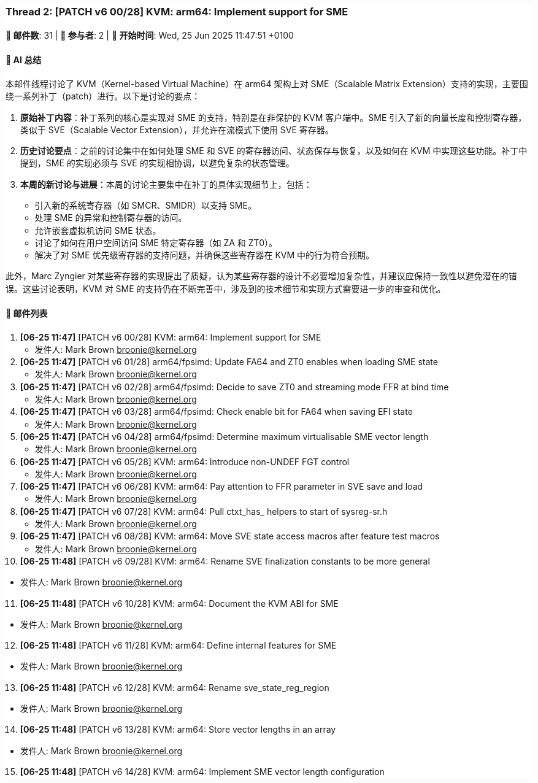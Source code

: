 
### Thread 2: [PATCH v6 00/28] KVM: arm64: Implement support for SME

**📧 邮件数**: 31 | **👥 参与者**: 2 | **📅 开始时间**: Wed, 25 Jun 2025 11:47:51 +0100

#### 🤖 AI 总结

本邮件线程讨论了 KVM（Kernel-based Virtual Machine）在 arm64 架构上对 SME（Scalable Matrix Extension）支持的实现，主要围绕一系列补丁（patch）进行。以下是讨论的要点：

1. **原始补丁内容**：补丁系列的核心是实现对 SME 的支持，特别是在非保护的 KVM 客户端中。SME 引入了新的向量长度和控制寄存器，类似于 SVE（Scalable Vector Extension），并允许在流模式下使用 SVE 寄存器。

2. **历史讨论要点**：之前的讨论集中在如何处理 SME 和 SVE 的寄存器访问、状态保存与恢复，以及如何在 KVM 中实现这些功能。补丁中提到，SME 的实现必须与 SVE 的实现相协调，以避免复杂的状态管理。

3. **本周的新讨论与进展**：本周的讨论主要集中在补丁的具体实现细节上，包括：
   - 引入新的系统寄存器（如 SMCR、SMIDR）以支持 SME。
   - 处理 SME 的异常和控制寄存器的访问。
   - 允许嵌套虚拟机访问 SME 状态。
   - 讨论了如何在用户空间访问 SME 特定寄存器（如 ZA 和 ZT0）。
   - 解决了对 SME 优先级寄存器的支持问题，并确保这些寄存器在 KVM 中的行为符合预期。

此外，Marc Zyngier 对某些寄存器的实现提出了质疑，认为某些寄存器的设计不必要增加复杂性，并建议应保持一致性以避免潜在的错误。这些讨论表明，KVM 对 SME 的支持仍在不断完善中，涉及到的技术细节和实现方式需要进一步的审查和优化。

#### 📝 邮件列表

1. **[06-25 11:47]** [PATCH v6 00/28] KVM: arm64: Implement support for SME
   - 发件人: Mark Brown <broonie@kernel.org>
2. **[06-25 11:47]** [PATCH v6 01/28] arm64/fpsimd: Update FA64 and ZT0 enables when
 loading SME state
   - 发件人: Mark Brown <broonie@kernel.org>
3. **[06-25 11:47]** [PATCH v6 02/28] arm64/fpsimd: Decide to save ZT0 and streaming
 mode FFR at bind time
   - 发件人: Mark Brown <broonie@kernel.org>
4. **[06-25 11:47]** [PATCH v6 03/28] arm64/fpsimd: Check enable bit for FA64 when
 saving EFI state
   - 发件人: Mark Brown <broonie@kernel.org>
5. **[06-25 11:47]** [PATCH v6 04/28] arm64/fpsimd: Determine maximum virtualisable SME
 vector length
   - 发件人: Mark Brown <broonie@kernel.org>
6. **[06-25 11:47]** [PATCH v6 05/28] KVM: arm64: Introduce non-UNDEF FGT control
   - 发件人: Mark Brown <broonie@kernel.org>
7. **[06-25 11:47]** [PATCH v6 06/28] KVM: arm64: Pay attention to FFR parameter in SVE
 save and load
   - 发件人: Mark Brown <broonie@kernel.org>
8. **[06-25 11:47]** [PATCH v6 07/28] KVM: arm64: Pull ctxt_has_ helpers to start of
 sysreg-sr.h
   - 发件人: Mark Brown <broonie@kernel.org>
9. **[06-25 11:47]** [PATCH v6 08/28] KVM: arm64: Move SVE state access macros after
 feature test macros
   - 发件人: Mark Brown <broonie@kernel.org>
10. **[06-25 11:48]** [PATCH v6 09/28] KVM: arm64: Rename SVE finalization constants to
 be more general
   - 发件人: Mark Brown <broonie@kernel.org>
11. **[06-25 11:48]** [PATCH v6 10/28] KVM: arm64: Document the KVM ABI for SME
   - 发件人: Mark Brown <broonie@kernel.org>
12. **[06-25 11:48]** [PATCH v6 11/28] KVM: arm64: Define internal features for SME
   - 发件人: Mark Brown <broonie@kernel.org>
13. **[06-25 11:48]** [PATCH v6 12/28] KVM: arm64: Rename sve_state_reg_region
   - 发件人: Mark Brown <broonie@kernel.org>
14. **[06-25 11:48]** [PATCH v6 13/28] KVM: arm64: Store vector lengths in an array
   - 发件人: Mark Brown <broonie@kernel.org>
15. **[06-25 11:48]** [PATCH v6 14/28] KVM: arm64: Implement SME vector length
 configuration